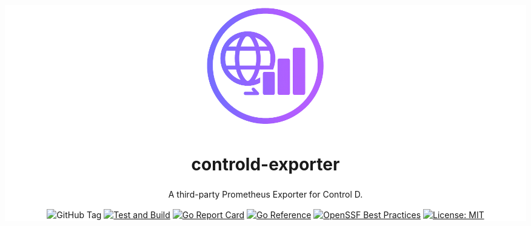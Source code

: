 <div align="center">

<img src="docs/assets/logo.png" width="200px"/>

  <h1>controld-exporter</h1>

  <p>A third-party Prometheus Exporter for Control D.</p>

  <p>
    <img alt="GitHub Tag" src="https://img.shields.io/github/v/tag/umatare5/controld-exporter?label=Latest%20version" />
    <a href="https://github.com/umatare5/controld-exporter/actions/workflows/go-test-build.yml"><img alt="Test and Build" src="https://github.com/umatare5/controld-exporter/actions/workflows/go-test-build.yml/badge.svg?branch=main" /></a>
    <a href="https://goreportcard.com/badge/github.com/umatare5/controld-exporter"><img alt="Go Report Card" src="https://goreportcard.com/badge/github.com/umatare5/controld-exporter" /></a>
    <a href="https://pkg.go.dev/github.com/umatare5/controld-exporter@main"><img alt="Go Reference" src="https://pkg.go.dev/badge/umatare5/controld-exporter.svg" /></a>
    <a href="https://www.bestpractices.dev/projects/10969"><img alt="OpenSSF Best Practices" src="https://www.bestpractices.dev/projects/10969/badge" /></a>
    <a href="./LICENSE"><img alt="License: MIT" src="https://img.shields.io/badge/License-MIT-yellow.svg" /></a>
  </p>
